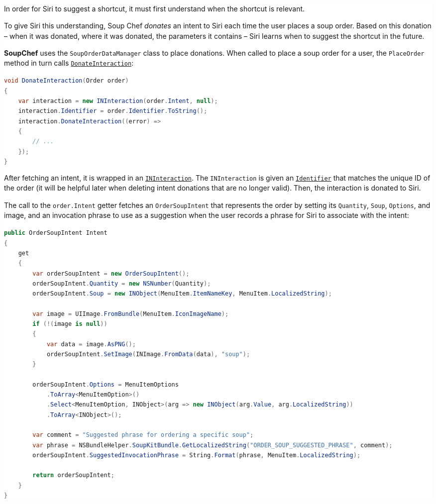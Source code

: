 In order for Siri to suggest a shortcut, it must first understand when
the shortcut is relevant.

To give Siri this understanding, Soup Chef _donates_ an intent to Siri
each time the user places a soup order. Based on this donation – when it
was donated, where it was donated, the parameters it contains – Siri
learns when to suggest the shortcut in the future.

**SoupChef** uses the `SoupOrderDataManager` class to place donations.
When called to place a soup order for a user, the `PlaceOrder` method in
turn calls [`DonateInteraction`](xref:Intents.INInteraction.DonateInteraction*):

```csharp
void DonateInteraction(Order order)
{
    var interaction = new INInteraction(order.Intent, null);
    interaction.Identifier = order.Identifier.ToString();
    interaction.DonateInteraction((error) =>
    {
        // ...
    });
}
```

After fetching an intent, it is wrapped in an
[`INInteraction`](xref:Intents.INInteraction).
The `INInteraction` is given an
[`Identifier`](xref:Intents.INInteraction.Identifier*)
that matches the unique ID of the order (it will be helpful later when
deleting intent donations that are no longer valid). Then, the interaction
is donated to Siri.

The call to the `order.Intent` getter fetches an `OrderSoupIntent` that
represents the order by setting its `Quantity`, `Soup`, `Options`, and
image, and an invocation phrase to use as a suggestion when the user
records a phrase for Siri to associate with the intent:

```csharp
public OrderSoupIntent Intent
{
    get
    {
        var orderSoupIntent = new OrderSoupIntent();
        orderSoupIntent.Quantity = new NSNumber(Quantity);
        orderSoupIntent.Soup = new INObject(MenuItem.ItemNameKey, MenuItem.LocalizedString);

        var image = UIImage.FromBundle(MenuItem.IconImageName);
        if (!(image is null))
        {
            var data = image.AsPNG();
            orderSoupIntent.SetImage(INImage.FromData(data), "soup");
        }

        orderSoupIntent.Options = MenuItemOptions
            .ToArray<MenuItemOption>()
            .Select<MenuItemOption, INObject>(arg => new INObject(arg.Value, arg.LocalizedString))
            .ToArray<INObject>();

        var comment = "Suggested phrase for ordering a specific soup";
        var phrase = NSBundleHelper.SoupKitBundle.GetLocalizedString("ORDER_SOUP_SUGGESTED_PHRASE", comment);
        orderSoupIntent.SuggestedInvocationPhrase = String.Format(phrase, MenuItem.LocalizedString);

        return orderSoupIntent;
    }
}
```
